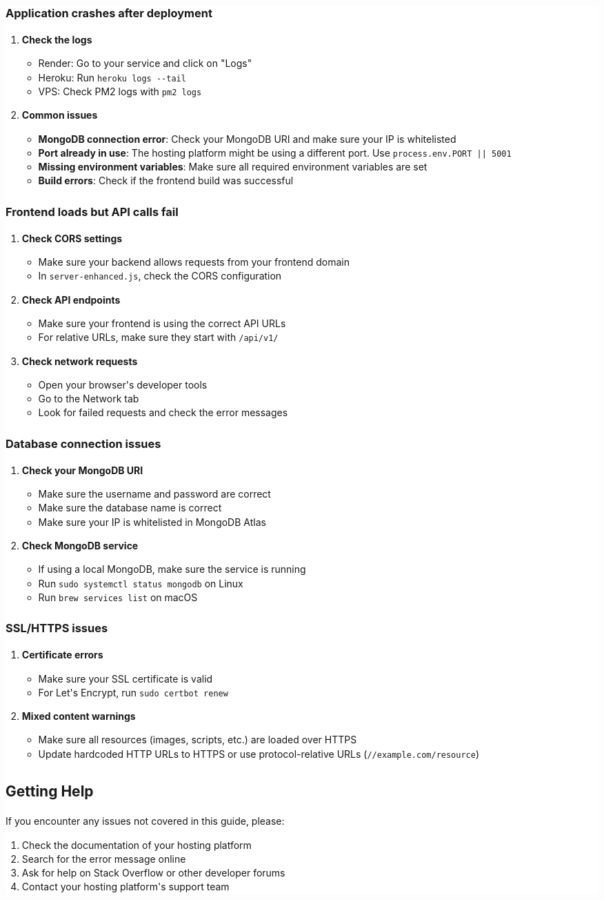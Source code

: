 ### Application crashes after deployment

1. **Check the logs**
   - Render: Go to your service and click on "Logs"
   - Heroku: Run `heroku logs --tail`
   - VPS: Check PM2 logs with `pm2 logs`

2. **Common issues**
   - **MongoDB connection error**: Check your MongoDB URI and make sure your IP is whitelisted
   - **Port already in use**: The hosting platform might be using a different port. Use `process.env.PORT || 5001`
   - **Missing environment variables**: Make sure all required environment variables are set
   - **Build errors**: Check if the frontend build was successful

### Frontend loads but API calls fail

1. **Check CORS settings**
   - Make sure your backend allows requests from your frontend domain
   - In `server-enhanced.js`, check the CORS configuration

2. **Check API endpoints**
   - Make sure your frontend is using the correct API URLs
   - For relative URLs, make sure they start with `/api/v1/`

3. **Check network requests**
   - Open your browser's developer tools
   - Go to the Network tab
   - Look for failed requests and check the error messages

### Database connection issues

1. **Check your MongoDB URI**
   - Make sure the username and password are correct
   - Make sure the database name is correct
   - Make sure your IP is whitelisted in MongoDB Atlas

2. **Check MongoDB service**
   - If using a local MongoDB, make sure the service is running
   - Run `sudo systemctl status mongodb` on Linux
   - Run `brew services list` on macOS

### SSL/HTTPS issues

1. **Certificate errors**
   - Make sure your SSL certificate is valid
   - For Let's Encrypt, run `sudo certbot renew`

2. **Mixed content warnings**
   - Make sure all resources (images, scripts, etc.) are loaded over HTTPS
   - Update hardcoded HTTP URLs to HTTPS or use protocol-relative URLs (`//example.com/resource`)

## Getting Help

If you encounter any issues not covered in this guide, please:

1. Check the documentation of your hosting platform
2. Search for the error message online
3. Ask for help on Stack Overflow or other developer forums
4. Contact your hosting platform's support team